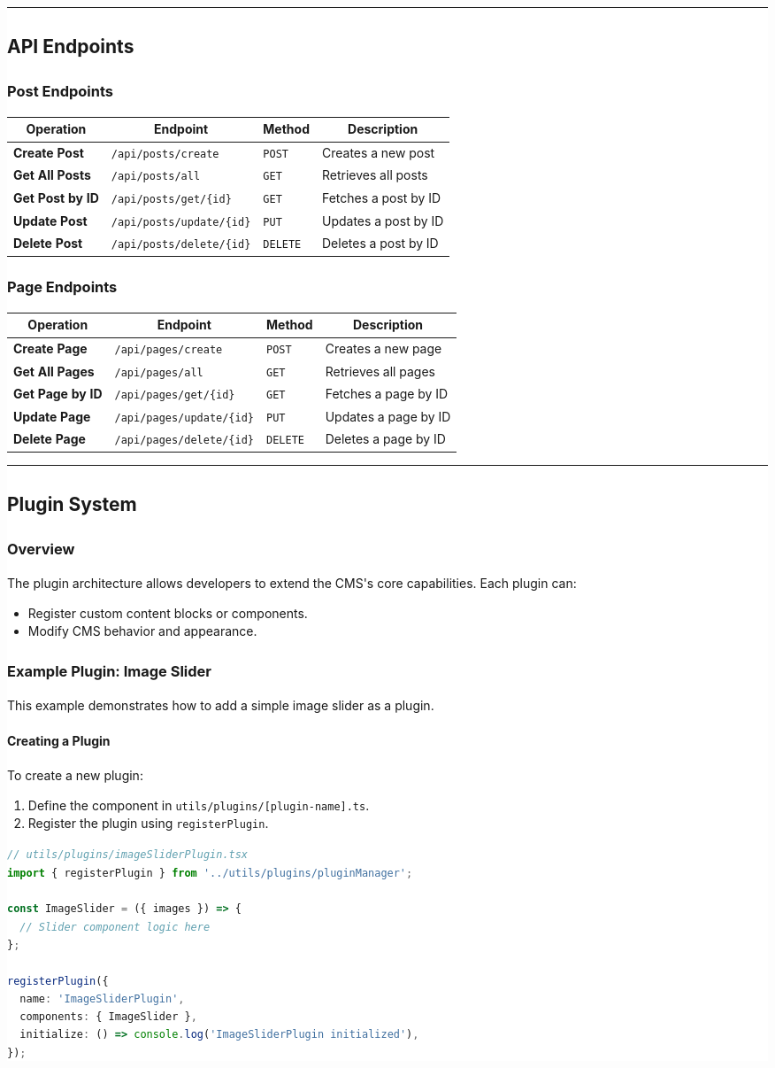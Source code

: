 
---

## API Endpoints

### Post Endpoints

| Operation          | Endpoint               | Method | Description |
|--------------------|------------------------|--------|-------------|
| **Create Post**    | `/api/posts/create`    | `POST` | Creates a new post |
| **Get All Posts**  | `/api/posts/all`       | `GET`  | Retrieves all posts |
| **Get Post by ID** | `/api/posts/get/{id}`  | `GET`  | Fetches a post by ID |
| **Update Post**    | `/api/posts/update/{id}` | `PUT` | Updates a post by ID |
| **Delete Post**    | `/api/posts/delete/{id}` | `DELETE` | Deletes a post by ID |

### Page Endpoints

| Operation          | Endpoint               | Method | Description |
|--------------------|------------------------|--------|-------------|
| **Create Page**    | `/api/pages/create`    | `POST` | Creates a new page |
| **Get All Pages**  | `/api/pages/all`       | `GET`  | Retrieves all pages |
| **Get Page by ID** | `/api/pages/get/{id}`  | `GET`  | Fetches a page by ID |
| **Update Page**    | `/api/pages/update/{id}` | `PUT` | Updates a page by ID |
| **Delete Page**    | `/api/pages/delete/{id}` | `DELETE` | Deletes a page by ID |

---


## Plugin System

### Overview
The plugin architecture allows developers to extend the CMS's core capabilities. Each plugin can:
- Register custom content blocks or components.
- Modify CMS behavior and appearance.

### Example Plugin: Image Slider
This example demonstrates how to add a simple image slider as a plugin.

#### Creating a Plugin
To create a new plugin:
1. Define the component in `utils/plugins/[plugin-name].ts`.
2. Register the plugin using `registerPlugin`.

```typescript
// utils/plugins/imageSliderPlugin.tsx
import { registerPlugin } from '../utils/plugins/pluginManager';

const ImageSlider = ({ images }) => {
  // Slider component logic here
};

registerPlugin({
  name: 'ImageSliderPlugin',
  components: { ImageSlider },
  initialize: () => console.log('ImageSliderPlugin initialized'),
});
```
